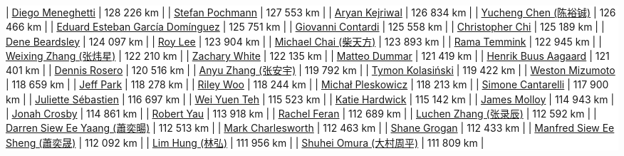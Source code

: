 | [Diego Meneghetti](https://www.worldcubeassociation.org/persons/2012MENE01) | 128 226 km |
| [Stefan Pochmann](https://www.worldcubeassociation.org/persons/2003POCH01) | 127 553 km |
| [Aryan Kejriwal](https://www.worldcubeassociation.org/persons/2013KEJR01) | 126 834 km |
| [Yucheng Chen (陈裕铖)](https://www.worldcubeassociation.org/persons/2015CHEN49) | 126 466 km |
| [Eduard Esteban García Domínguez](https://www.worldcubeassociation.org/persons/2011EDUA01) | 125 751 km |
| [Giovanni Contardi](https://www.worldcubeassociation.org/persons/2009CONT01) | 125 558 km |
| [Christopher Chi](https://www.worldcubeassociation.org/persons/2014CHIC01) | 125 189 km |
| [Dene Beardsley](https://www.worldcubeassociation.org/persons/2009BEAR01) | 124 097 km |
| [Roy Lee](https://www.worldcubeassociation.org/persons/2011LEER01) | 123 904 km |
| [Michael Chai (柴天方)](https://www.worldcubeassociation.org/persons/2016CHAI03) | 123 893 km |
| [Rama Temmink](https://www.worldcubeassociation.org/persons/2006TEMM01) | 122 945 km |
| [Weixing Zhang (张炜星)](https://www.worldcubeassociation.org/persons/2009ZHAN53) | 122 210 km |
| [Zachary White](https://www.worldcubeassociation.org/persons/2010WHIT05) | 122 135 km |
| [Matteo Dummar](https://www.worldcubeassociation.org/persons/2017DUMM01) | 121 419 km |
| [Henrik Buus Aagaard](https://www.worldcubeassociation.org/persons/2006BUUS01) | 121 401 km |
| [Dennis Rosero](https://www.worldcubeassociation.org/persons/2010ROSE03) | 120 516 km |
| [Anyu Zhang (张安宇)](https://www.worldcubeassociation.org/persons/2012ZHAN08) | 119 792 km |
| [Tymon Kolasiński](https://www.worldcubeassociation.org/persons/2016KOLA02) | 119 422 km |
| [Weston Mizumoto](https://www.worldcubeassociation.org/persons/2008MIZU01) | 118 659 km |
| [Jeff Park](https://www.worldcubeassociation.org/persons/2015PARK08) | 118 278 km |
| [Riley Woo](https://www.worldcubeassociation.org/persons/2007WOOR01) | 118 244 km |
| [Michał Pleskowicz](https://www.worldcubeassociation.org/persons/2009PLES01) | 118 213 km |
| [Simone Cantarelli](https://www.worldcubeassociation.org/persons/2012CANT02) | 117 900 km |
| [Juliette Sébastien](https://www.worldcubeassociation.org/persons/2014SEBA01) | 116 697 km |
| [Wei Yuen Teh](https://www.worldcubeassociation.org/persons/2010YUEN01) | 115 523 km |
| [Katie Hardwick](https://www.worldcubeassociation.org/persons/2013ENGE01) | 115 142 km |
| [James Molloy](https://www.worldcubeassociation.org/persons/2011MOLL01) | 114 943 km |
| [Jonah Crosby](https://www.worldcubeassociation.org/persons/2012CROS01) | 114 861 km |
| [Robert Yau](https://www.worldcubeassociation.org/persons/2009YAUR01) | 113 918 km |
| [Rachel Feran](https://www.worldcubeassociation.org/persons/2015FERA01) | 112 689 km |
| [Luchen Zhang (张录辰)](https://www.worldcubeassociation.org/persons/2007LUCH02) | 112 592 km |
| [Darren Siew Ee Yaang (蕭奕暘)](https://www.worldcubeassociation.org/persons/2009SIEW01) | 112 513 km |
| [Mark Charlesworth](https://www.worldcubeassociation.org/persons/2017CHAR16) | 112 463 km |
| [Shane Grogan](https://www.worldcubeassociation.org/persons/2011GROG02) | 112 433 km |
| [Manfred Siew Ee Sheng (蕭奕晟)](https://www.worldcubeassociation.org/persons/2009SIEW03) | 112 092 km |
| [Lim Hung (林弘)](https://www.worldcubeassociation.org/persons/2016HUNG08) | 111 956 km |
| [Shuhei Omura (大村周平)](https://www.worldcubeassociation.org/persons/2007OMUR01) | 111 809 km |